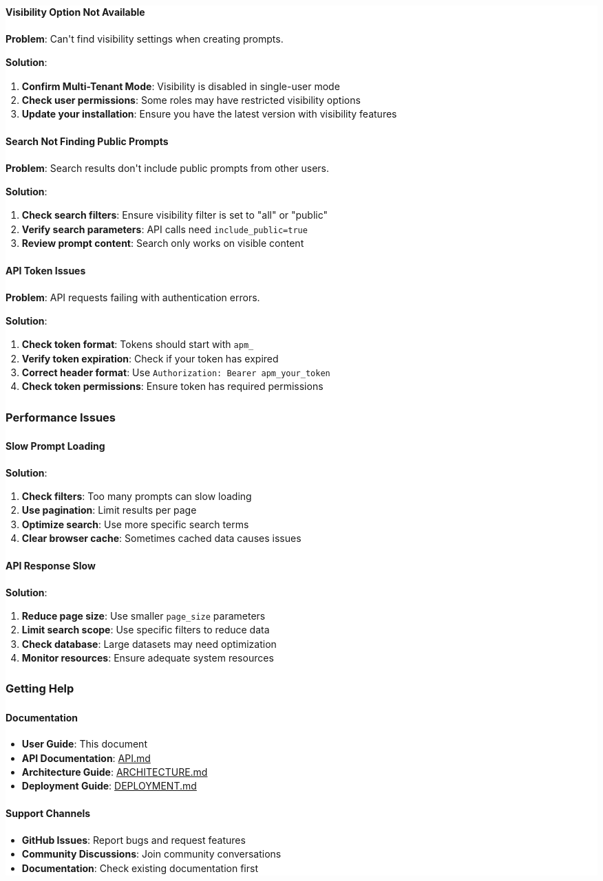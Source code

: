 #### Visibility Option Not Available
**Problem**: Can't find visibility settings when creating prompts.

**Solution**:
1. **Confirm Multi-Tenant Mode**: Visibility is disabled in single-user mode
2. **Check user permissions**: Some roles may have restricted visibility options
3. **Update your installation**: Ensure you have the latest version with visibility features

#### Search Not Finding Public Prompts
**Problem**: Search results don't include public prompts from other users.

**Solution**:
1. **Check search filters**: Ensure visibility filter is set to "all" or "public"
2. **Verify search parameters**: API calls need `include_public=true`
3. **Review prompt content**: Search only works on visible content

#### API Token Issues
**Problem**: API requests failing with authentication errors.

**Solution**:
1. **Check token format**: Tokens should start with `apm_`
2. **Verify token expiration**: Check if your token has expired
3. **Correct header format**: Use `Authorization: Bearer apm_your_token`
4. **Check token permissions**: Ensure token has required permissions

### Performance Issues

#### Slow Prompt Loading
**Solution**:
1. **Check filters**: Too many prompts can slow loading
2. **Use pagination**: Limit results per page
3. **Optimize search**: Use more specific search terms
4. **Clear browser cache**: Sometimes cached data causes issues

#### API Response Slow
**Solution**:
1. **Reduce page size**: Use smaller `page_size` parameters
2. **Limit search scope**: Use specific filters to reduce data
3. **Check database**: Large datasets may need optimization
4. **Monitor resources**: Ensure adequate system resources

### Getting Help

#### Documentation
- **User Guide**: This document
- **API Documentation**: [API.md](API.md)
- **Architecture Guide**: [ARCHITECTURE.md](ARCHITECTURE.md)
- **Deployment Guide**: [DEPLOYMENT.md](DEPLOYMENT.md)

#### Support Channels
- **GitHub Issues**: Report bugs and request features
- **Community Discussions**: Join community conversations
- **Documentation**: Check existing documentation first
